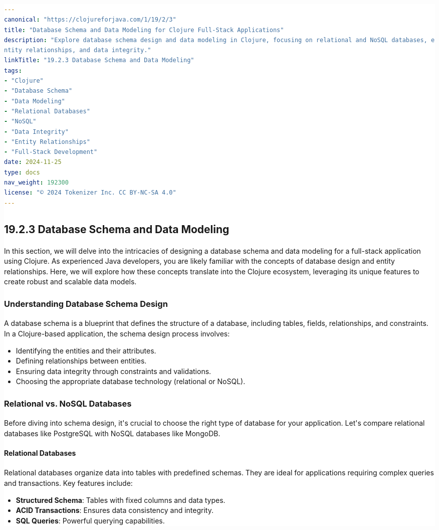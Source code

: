 ```yaml
---
canonical: "https://clojureforjava.com/1/19/2/3"
title: "Database Schema and Data Modeling for Clojure Full-Stack Applications"
description: "Explore database schema design and data modeling in Clojure, focusing on relational and NoSQL databases, entity relationships, and data integrity."
linkTitle: "19.2.3 Database Schema and Data Modeling"
tags:
- "Clojure"
- "Database Schema"
- "Data Modeling"
- "Relational Databases"
- "NoSQL"
- "Data Integrity"
- "Entity Relationships"
- "Full-Stack Development"
date: 2024-11-25
type: docs
nav_weight: 192300
license: "© 2024 Tokenizer Inc. CC BY-NC-SA 4.0"
---
```


## 19.2.3 Database Schema and Data Modeling

In this section, we will delve into the intricacies of designing a database schema and data modeling for a full-stack application using Clojure. As experienced Java developers, you are likely familiar with the concepts of database design and entity relationships. Here, we will explore how these concepts translate into the Clojure ecosystem, leveraging its unique features to create robust and scalable data models.

### Understanding Database Schema Design

A database schema is a blueprint that defines the structure of a database, including tables, fields, relationships, and constraints. In a Clojure-based application, the schema design process involves:

- Identifying the entities and their attributes.
- Defining relationships between entities.
- Ensuring data integrity through constraints and validations.
- Choosing the appropriate database technology (relational or NoSQL).

### Relational vs. NoSQL Databases

Before diving into schema design, it's crucial to choose the right type of database for your application. Let's compare relational databases like PostgreSQL with NoSQL databases like MongoDB.

#### Relational Databases

Relational databases organize data into tables with predefined schemas. They are ideal for applications requiring complex queries and transactions. Key features include:

- **Structured Schema**: Tables with fixed columns and data types.
- **ACID Transactions**: Ensures data consistency and integrity.
- **SQL Queries**: Powerful querying capabilities.
